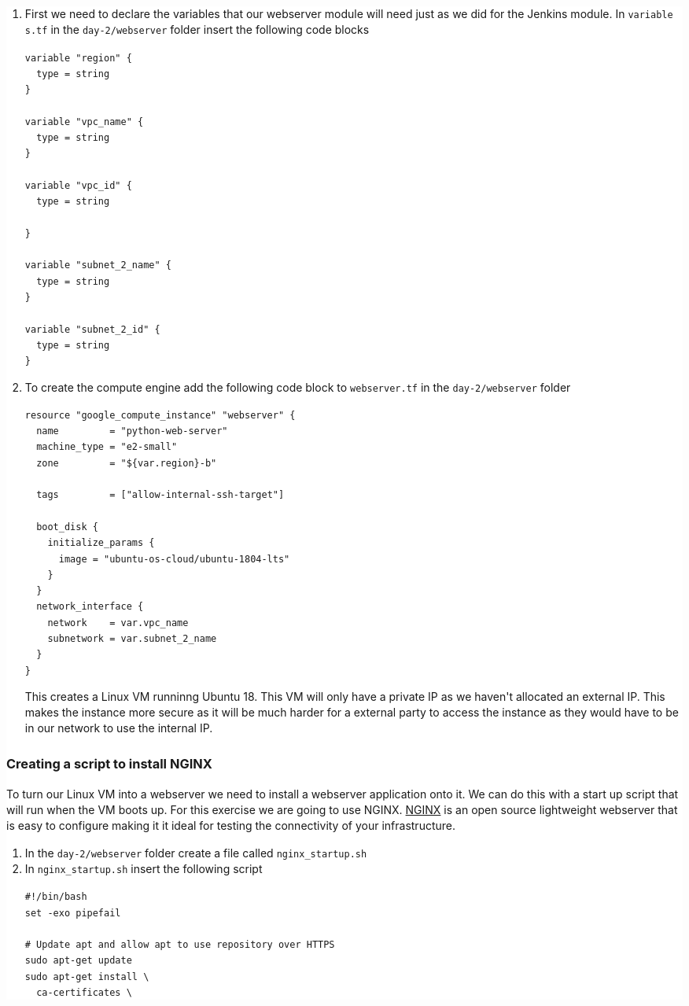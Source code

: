1. First we need to declare the variables that our webserver module will need just as we did for the Jenkins module. In `variables.tf` in the `day-2/webserver` folder insert the following code blocks
   ```
   variable "region" {
     type = string
   }

   variable "vpc_name" {
     type = string
   }

   variable "vpc_id" {
     type = string

   }

   variable "subnet_2_name" {
     type = string
   }

   variable "subnet_2_id" {
     type = string
   }
   ```
2. To create the compute engine add the following code block to `webserver.tf` in the `day-2/webserver` folder
   ```
   resource "google_compute_instance" "webserver" {
     name         = "python-web-server"
     machine_type = "e2-small"
     zone         = "${var.region}-b"

     tags         = ["allow-internal-ssh-target"]

     boot_disk {
       initialize_params {
         image = "ubuntu-os-cloud/ubuntu-1804-lts"
       }
     }
     network_interface {
       network    = var.vpc_name
       subnetwork = var.subnet_2_name
     }
   }
   ```
   This creates a Linux VM runninng Ubuntu 18. This VM will only have a private IP as we haven't allocated an external IP. This makes the instance more secure as it will be much harder for a external party to access the instance as they would have to be in our network to use the internal IP.

### Creating a script to install NGINX
To turn our Linux VM into a webserver we need to install a webserver application onto it. We can do this with a start up script that will run when the VM boots up. For this exercise we are going to use NGINX. [NGINX](https://nginx.org/en/docs/) is an open source lightweight webserver that is easy to configure making it it ideal for testing the connectivity of your infrastructure.
1. In the `day-2/webserver` folder create a file called `nginx_startup.sh`
2. In `nginx_startup.sh` insert the following script
   ```
   #!/bin/bash
   set -exo pipefail

   # Update apt and allow apt to use repository over HTTPS
   sudo apt-get update
   sudo apt-get install \
     ca-certificates \
   ```